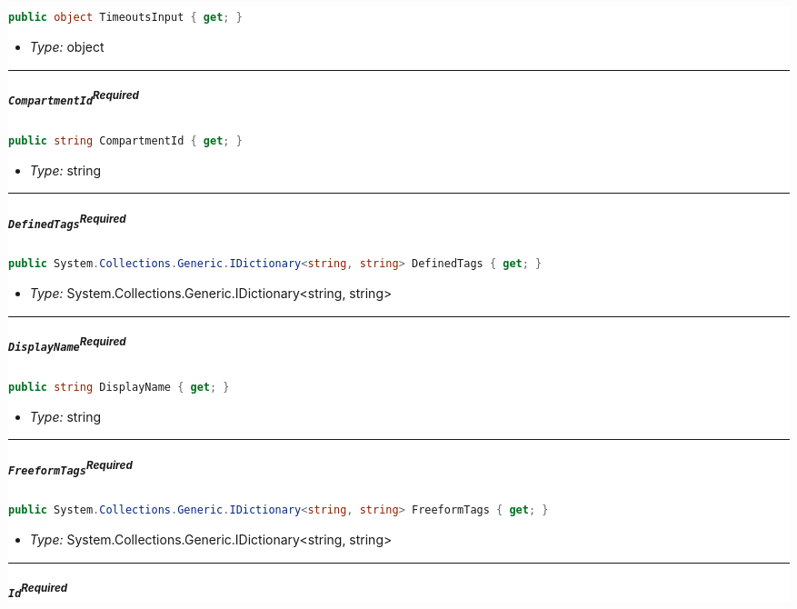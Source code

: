 ```csharp
public object TimeoutsInput { get; }
```

- *Type:* object

---

##### `CompartmentId`<sup>Required</sup> <a name="CompartmentId" id="rhizo-co-terraform-provider-oci.coreClusterNetwork.CoreClusterNetwork.property.compartmentId"></a>

```csharp
public string CompartmentId { get; }
```

- *Type:* string

---

##### `DefinedTags`<sup>Required</sup> <a name="DefinedTags" id="rhizo-co-terraform-provider-oci.coreClusterNetwork.CoreClusterNetwork.property.definedTags"></a>

```csharp
public System.Collections.Generic.IDictionary<string, string> DefinedTags { get; }
```

- *Type:* System.Collections.Generic.IDictionary<string, string>

---

##### `DisplayName`<sup>Required</sup> <a name="DisplayName" id="rhizo-co-terraform-provider-oci.coreClusterNetwork.CoreClusterNetwork.property.displayName"></a>

```csharp
public string DisplayName { get; }
```

- *Type:* string

---

##### `FreeformTags`<sup>Required</sup> <a name="FreeformTags" id="rhizo-co-terraform-provider-oci.coreClusterNetwork.CoreClusterNetwork.property.freeformTags"></a>

```csharp
public System.Collections.Generic.IDictionary<string, string> FreeformTags { get; }
```

- *Type:* System.Collections.Generic.IDictionary<string, string>

---

##### `Id`<sup>Required</sup> <a name="Id" id="rhizo-co-terraform-provider-oci.coreClusterNetwork.CoreClusterNetwork.property.id"></a>
